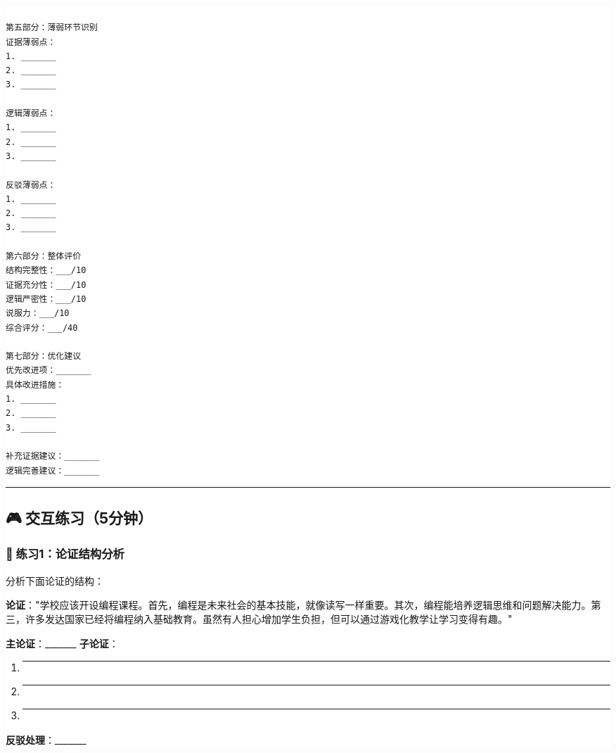 ```

第五部分：薄弱环节识别
证据薄弱点：
1. _______
2. _______
3. _______

逻辑薄弱点：
1. _______
2. _______
3. _______

反驳薄弱点：
1. _______
2. _______
3. _______

第六部分：整体评价
结构完整性：___/10
证据充分性：___/10
逻辑严密性：___/10
说服力：___/10
综合评分：___/40

第七部分：优化建议
优先改进项：_______
具体改进措施：
1. _______
2. _______
3. _______

补充证据建议：_______
逻辑完善建议：_______
```

---

## 🎮 交互练习（5分钟）

### 🎯 练习1：论证结构分析
分析下面论证的结构：

**论证**："学校应该开设编程课程。首先，编程是未来社会的基本技能，就像读写一样重要。其次，编程能培养逻辑思维和问题解决能力。第三，许多发达国家已经将编程纳入基础教育。虽然有人担心增加学生负担，但可以通过游戏化教学让学习变得有趣。"

**主论证**：_______
**子论证**：
1. _______
2. _______
3. _______
**反驳处理**：_______

